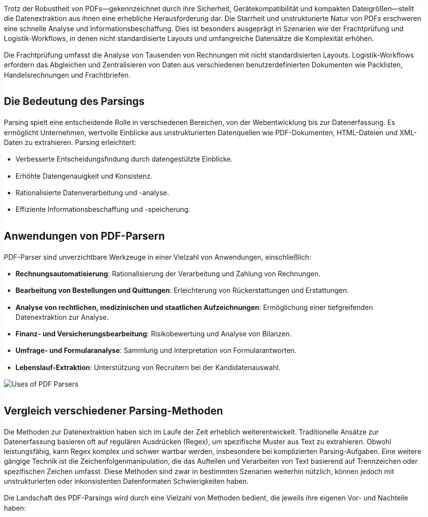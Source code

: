 Trotz der Robustheit von PDFs—gekennzeichnet durch ihre Sicherheit, Gerätekompatibilität und kompakten Dateigrößen—stellt die Datenextraktion aus ihnen eine erhebliche Herausforderung dar. Die Starrheit und unstrukturierte Natur von PDFs erschweren eine schnelle Analyse und Informationsbeschaffung. Dies ist besonders ausgeprägt in Szenarien wie der Frachtprüfung und Logistik-Workflows, in denen nicht standardisierte Layouts und umfangreiche Datensätze die Komplexität erhöhen.

Die Frachtprüfung umfasst die Analyse von Tausenden von Rechnungen mit nicht standardisierten Layouts. Logistik-Workflows erfordern das Abgleichen und Zentralisieren von Daten aus verschiedenen benutzerdefinierten Dokumenten wie Packlisten, Handelsrechnungen und Frachtbriefen.

## Die Bedeutung des Parsings

Parsing spielt eine entscheidende Rolle in verschiedenen Bereichen, von der Webentwicklung bis zur Datenerfassung. Es ermöglicht Unternehmen, wertvolle Einblicke aus unstrukturierten Datenquellen wie PDF-Dokumenten, HTML-Dateien und XML-Daten zu extrahieren. Parsing erleichtert:

- Verbesserte Entscheidungsfindung durch datengestützte Einblicke.

- Erhöhte Datengenauigkeit und Konsistenz.

- Rationalisierte Datenverarbeitung und -analyse.

- Effiziente Informationsbeschaffung und -speicherung.

## Anwendungen von PDF-Parsern

PDF-Parser sind unverzichtbare Werkzeuge in einer Vielzahl von Anwendungen, einschließlich:

- **Rechnungsautomatisierung**: Rationalisierung der Verarbeitung und Zahlung von Rechnungen.

- **Bearbeitung von Bestellungen und Quittungen**: Erleichterung von Rückerstattungen und Erstattungen.

- **Analyse von rechtlichen, medizinischen und staatlichen Aufzeichnungen**: Ermöglichung einer tiefgreifenden Datenextraktion zur Analyse.

- **Finanz- und Versicherungsbearbeitung**: Risikobewertung und Analyse von Bilanzen.

- **Umfrage- und Formularanalyse**: Sammlung und Interpretation von Formularantworten.

- **Lebenslauf-Extraktion**: Unterstützung von Recruitern bei der Kandidatenauswahl.

![Uses of PDF Parsers](/images/solutions/best-pdf-parser-2.png)

## Vergleich verschiedener Parsing-Methoden

Die Methoden zur Datenextraktion haben sich im Laufe der Zeit erheblich weiterentwickelt. Traditionelle Ansätze zur Datenerfassung basieren oft auf regulären Ausdrücken (Regex), um spezifische Muster aus Text zu extrahieren. Obwohl leistungsfähig, kann Regex komplex und schwer wartbar werden, insbesondere bei komplizierten Parsing-Aufgaben. Eine weitere gängige Technik ist die Zeichenfolgenmanipulation, die das Aufteilen und Verarbeiten von Text basierend auf Trennzeichen oder spezifischen Zeichen umfasst. Diese Methoden sind zwar in bestimmten Szenarien weiterhin nützlich, können jedoch mit unstrukturierten oder inkonsistenten Datenformaten Schwierigkeiten haben.

Die Landschaft des PDF-Parsings wird durch eine Vielzahl von Methoden bedient, die jeweils ihre eigenen Vor- und Nachteile haben:
